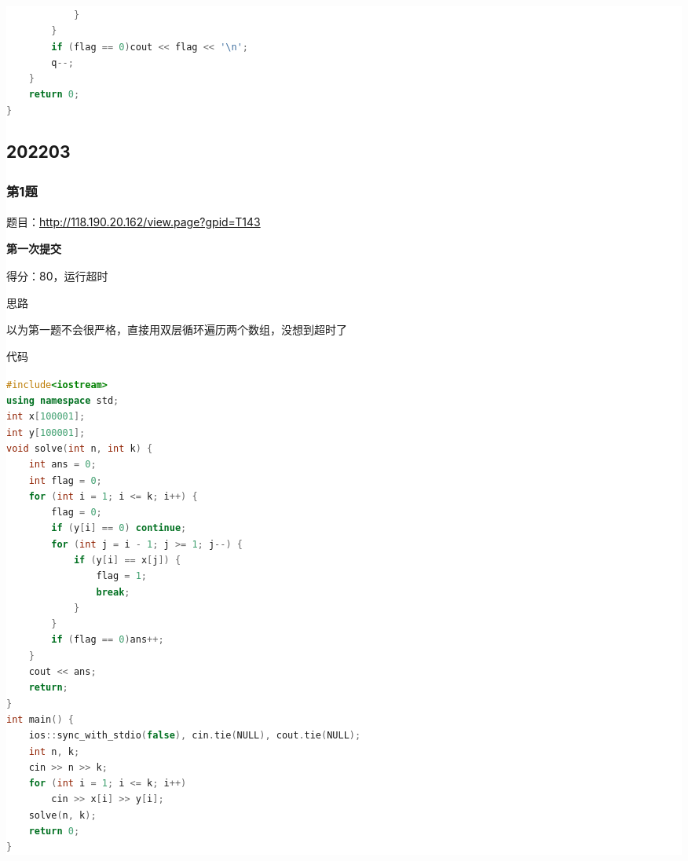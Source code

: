```c++
			}
		}
		if (flag == 0)cout << flag << '\n';
		q--;
	}
	return 0;
}
```

## 202203

### 第1题

题目：http://118.190.20.162/view.page?gpid=T143

**第一次提交**

得分：80，运行超时

思路

以为第一题不会很严格，直接用双层循环遍历两个数组，没想到超时了

代码

```c++
#include<iostream>
using namespace std;
int x[100001];
int y[100001];
void solve(int n, int k) {
	int ans = 0;
	int flag = 0;
	for (int i = 1; i <= k; i++) {
		flag = 0;
		if (y[i] == 0) continue;
		for (int j = i - 1; j >= 1; j--) {
			if (y[i] == x[j]) {
				flag = 1;
				break;
			}
		}
		if (flag == 0)ans++;
	}
	cout << ans;
	return;
}
int main() {
	ios::sync_with_stdio(false), cin.tie(NULL), cout.tie(NULL);
	int n, k;
	cin >> n >> k;
	for (int i = 1; i <= k; i++) 
		cin >> x[i] >> y[i];
	solve(n, k);
	return 0;
}
```
